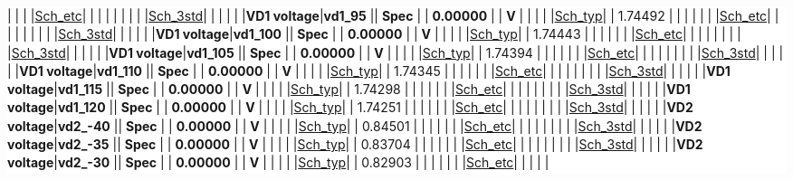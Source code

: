 | | | |<a href='results/tran_Sch_etc.html'>Sch_etc</a>| |  |  | |
| | | |<a href='results/tran_Sch_mc.html'>Sch_3std</a>| |  |  | |
|**VD1 voltage**|**vd1\_95** || **Spec**  |  | **0.00000** |  | **V** |
| | | |<a href='results/tran_Sch_typical.html'>Sch_typ</a>| | 1.74492 |  | |
| | | |<a href='results/tran_Sch_etc.html'>Sch_etc</a>| |  |  | |
| | | |<a href='results/tran_Sch_mc.html'>Sch_3std</a>| |  |  | |
|**VD1 voltage**|**vd1\_100** || **Spec**  |  | **0.00000** |  | **V** |
| | | |<a href='results/tran_Sch_typical.html'>Sch_typ</a>| | 1.74443 |  | |
| | | |<a href='results/tran_Sch_etc.html'>Sch_etc</a>| |  |  | |
| | | |<a href='results/tran_Sch_mc.html'>Sch_3std</a>| |  |  | |
|**VD1 voltage**|**vd1\_105** || **Spec**  |  | **0.00000** |  | **V** |
| | | |<a href='results/tran_Sch_typical.html'>Sch_typ</a>| | 1.74394 |  | |
| | | |<a href='results/tran_Sch_etc.html'>Sch_etc</a>| |  |  | |
| | | |<a href='results/tran_Sch_mc.html'>Sch_3std</a>| |  |  | |
|**VD1 voltage**|**vd1\_110** || **Spec**  |  | **0.00000** |  | **V** |
| | | |<a href='results/tran_Sch_typical.html'>Sch_typ</a>| | 1.74345 |  | |
| | | |<a href='results/tran_Sch_etc.html'>Sch_etc</a>| |  |  | |
| | | |<a href='results/tran_Sch_mc.html'>Sch_3std</a>| |  |  | |
|**VD1 voltage**|**vd1\_115** || **Spec**  |  | **0.00000** |  | **V** |
| | | |<a href='results/tran_Sch_typical.html'>Sch_typ</a>| | 1.74298 |  | |
| | | |<a href='results/tran_Sch_etc.html'>Sch_etc</a>| |  |  | |
| | | |<a href='results/tran_Sch_mc.html'>Sch_3std</a>| |  |  | |
|**VD1 voltage**|**vd1\_120** || **Spec**  |  | **0.00000** |  | **V** |
| | | |<a href='results/tran_Sch_typical.html'>Sch_typ</a>| | 1.74251 |  | |
| | | |<a href='results/tran_Sch_etc.html'>Sch_etc</a>| |  |  | |
| | | |<a href='results/tran_Sch_mc.html'>Sch_3std</a>| |  |  | |
|**VD2 voltage**|**vd2\_-40** || **Spec**  |  | **0.00000** |  | **V** |
| | | |<a href='results/tran_Sch_typical.html'>Sch_typ</a>| | 0.84501 |  | |
| | | |<a href='results/tran_Sch_etc.html'>Sch_etc</a>| |  |  | |
| | | |<a href='results/tran_Sch_mc.html'>Sch_3std</a>| |  |  | |
|**VD2 voltage**|**vd2\_-35** || **Spec**  |  | **0.00000** |  | **V** |
| | | |<a href='results/tran_Sch_typical.html'>Sch_typ</a>| | 0.83704 |  | |
| | | |<a href='results/tran_Sch_etc.html'>Sch_etc</a>| |  |  | |
| | | |<a href='results/tran_Sch_mc.html'>Sch_3std</a>| |  |  | |
|**VD2 voltage**|**vd2\_-30** || **Spec**  |  | **0.00000** |  | **V** |
| | | |<a href='results/tran_Sch_typical.html'>Sch_typ</a>| | 0.82903 |  | |
| | | |<a href='results/tran_Sch_etc.html'>Sch_etc</a>| |  |  | |
